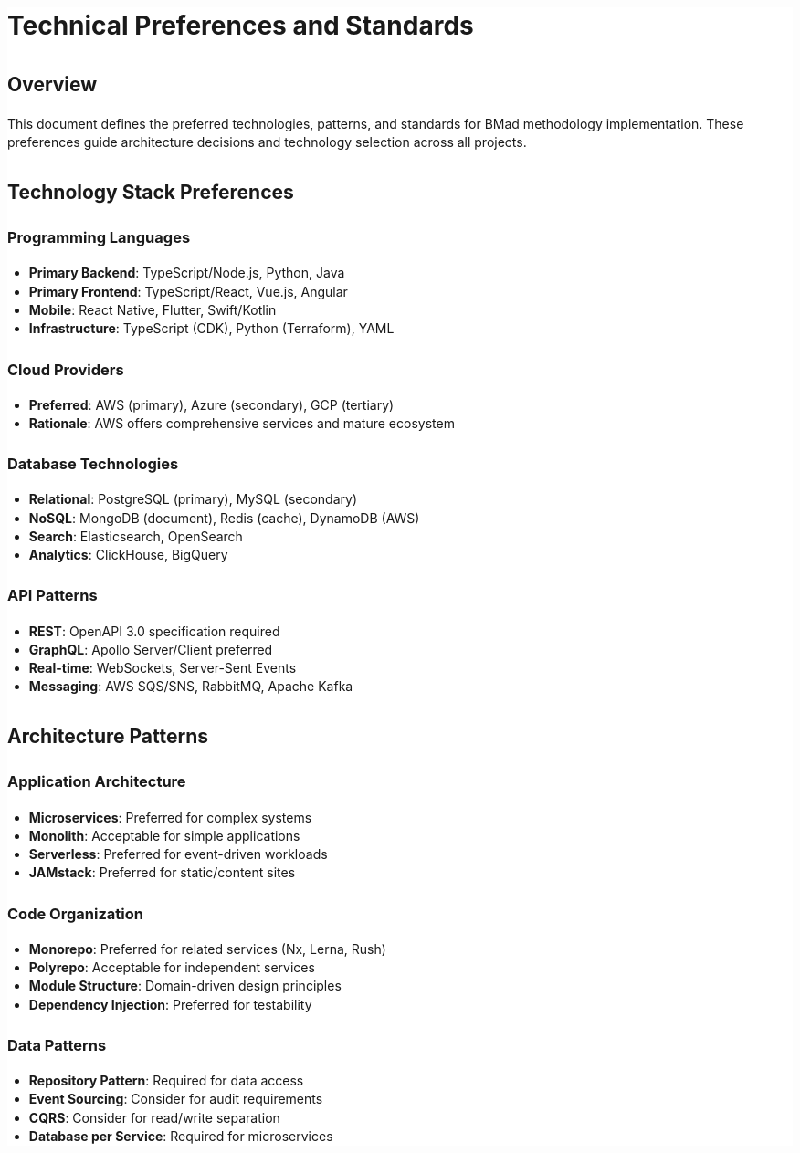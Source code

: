 # Technical Preferences and Standards

## Overview
This document defines the preferred technologies, patterns, and standards for BMad methodology implementation. These preferences guide architecture decisions and technology selection across all projects.

## Technology Stack Preferences

### Programming Languages
- **Primary Backend**: TypeScript/Node.js, Python, Java
- **Primary Frontend**: TypeScript/React, Vue.js, Angular
- **Mobile**: React Native, Flutter, Swift/Kotlin
- **Infrastructure**: TypeScript (CDK), Python (Terraform), YAML

### Cloud Providers
- **Preferred**: AWS (primary), Azure (secondary), GCP (tertiary)
- **Rationale**: AWS offers comprehensive services and mature ecosystem

### Database Technologies
- **Relational**: PostgreSQL (primary), MySQL (secondary)
- **NoSQL**: MongoDB (document), Redis (cache), DynamoDB (AWS)
- **Search**: Elasticsearch, OpenSearch
- **Analytics**: ClickHouse, BigQuery

### API Patterns
- **REST**: OpenAPI 3.0 specification required
- **GraphQL**: Apollo Server/Client preferred
- **Real-time**: WebSockets, Server-Sent Events
- **Messaging**: AWS SQS/SNS, RabbitMQ, Apache Kafka

## Architecture Patterns

### Application Architecture
- **Microservices**: Preferred for complex systems
- **Monolith**: Acceptable for simple applications
- **Serverless**: Preferred for event-driven workloads
- **JAMstack**: Preferred for static/content sites

### Code Organization
- **Monorepo**: Preferred for related services (Nx, Lerna, Rush)
- **Polyrepo**: Acceptable for independent services
- **Module Structure**: Domain-driven design principles
- **Dependency Injection**: Preferred for testability

### Data Patterns
- **Repository Pattern**: Required for data access
- **Event Sourcing**: Consider for audit requirements
- **CQRS**: Consider for read/write separation
- **Database per Service**: Required for microservices
